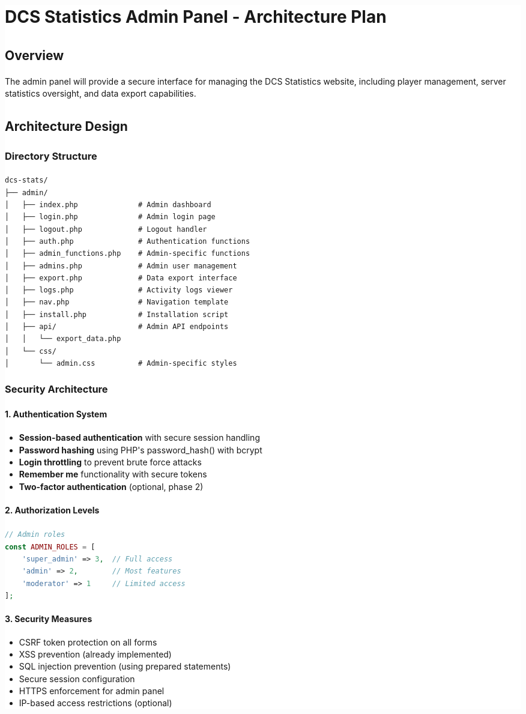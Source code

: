 # DCS Statistics Admin Panel - Architecture Plan

## Overview
The admin panel will provide a secure interface for managing the DCS Statistics website, including player management, server statistics oversight, and data export capabilities.

## Architecture Design

### Directory Structure
```
dcs-stats/
├── admin/
│   ├── index.php              # Admin dashboard
│   ├── login.php              # Admin login page
│   ├── logout.php             # Logout handler
│   ├── auth.php               # Authentication functions
│   ├── admin_functions.php    # Admin-specific functions
│   ├── admins.php             # Admin user management
│   ├── export.php             # Data export interface
│   ├── logs.php               # Activity logs viewer
│   ├── nav.php                # Navigation template
│   ├── install.php            # Installation script
│   ├── api/                   # Admin API endpoints
│   │   └── export_data.php
│   └── css/
│       └── admin.css          # Admin-specific styles
```

### Security Architecture

#### 1. Authentication System
- **Session-based authentication** with secure session handling
- **Password hashing** using PHP's password_hash() with bcrypt
- **Login throttling** to prevent brute force attacks
- **Remember me** functionality with secure tokens
- **Two-factor authentication** (optional, phase 2)

#### 2. Authorization Levels
```php
// Admin roles
const ADMIN_ROLES = [
    'super_admin' => 3,  // Full access
    'admin' => 2,        // Most features
    'moderator' => 1     // Limited access
];
```

#### 3. Security Measures
- CSRF token protection on all forms
- XSS prevention (already implemented)
- SQL injection prevention (using prepared statements)
- Secure session configuration
- HTTPS enforcement for admin panel
- IP-based access restrictions (optional)
